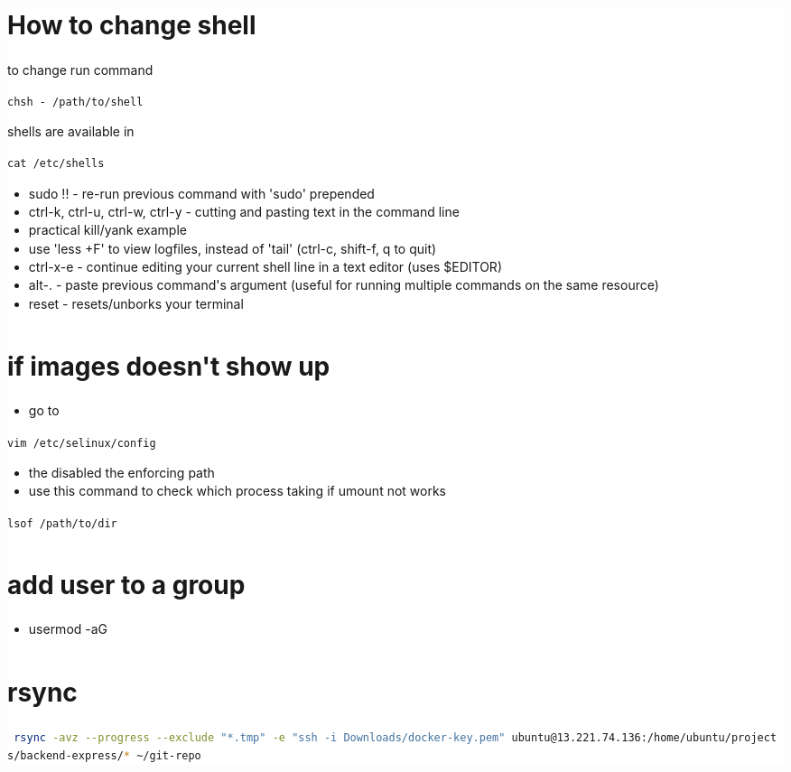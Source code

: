 # How to change shell

to change run command

```
chsh - /path/to/shell
```

shells are available in

```
cat /etc/shells
```

- sudo !! - re-run previous command with 'sudo' prepended
- ctrl-k, ctrl-u, ctrl-w, ctrl-y - cutting and pasting text in the command line
- practical kill/yank example
- use 'less +F' to view logfiles, instead of 'tail' (ctrl-c, shift-f, q to quit)
- ctrl-x-e - continue editing your current shell line in a text editor (uses $EDITOR)
- alt-. - paste previous command's argument (useful for running multiple commands on the same resource)
- reset - resets/unborks your terminal

# if images doesn't show up

- go to

```
vim /etc/selinux/config
```

- the disabled the enforcing path
- use this command to check which process taking if umount not works

```
lsof /path/to/dir
```
# add user to a group
- usermod -aG <groupname> <username>

# rsync
```bash 
 rsync -avz --progress --exclude "*.tmp" -e "ssh -i Downloads/docker-key.pem" ubuntu@13.221.74.136:/home/ubuntu/projects/backend-express/* ~/git-repo

```
